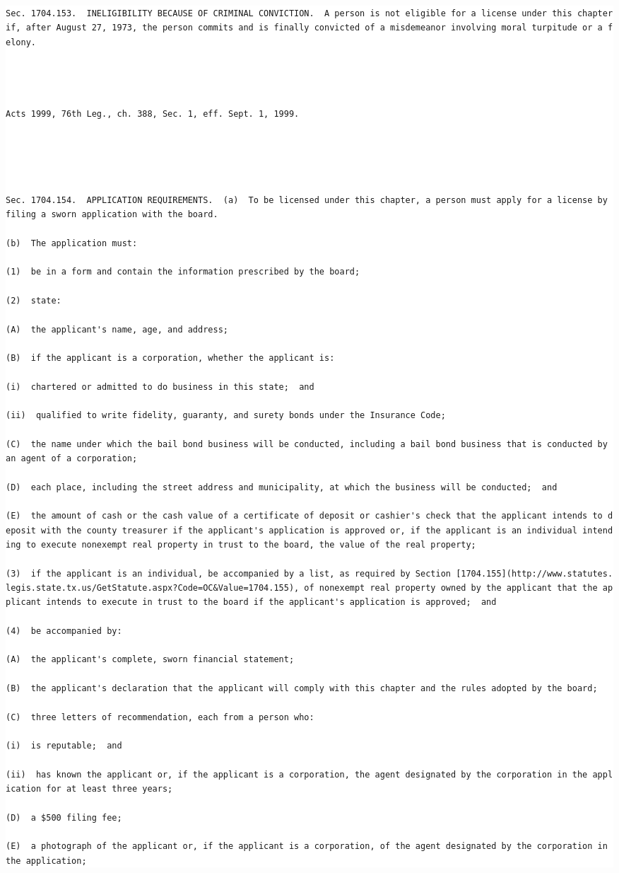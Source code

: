     
    Sec. 1704.153.  INELIGIBILITY BECAUSE OF CRIMINAL CONVICTION.  A person is not eligible for a license under this chapter if, after August 27, 1973, the person commits and is finally convicted of a misdemeanor involving moral turpitude or a felony.
    
    
    
    
    Acts 1999, 76th Leg., ch. 388, Sec. 1, eff. Sept. 1, 1999.
    
    
    
    
    
    Sec. 1704.154.  APPLICATION REQUIREMENTS.  (a)  To be licensed under this chapter, a person must apply for a license by filing a sworn application with the board.
    
    (b)  The application must:
    
    (1)  be in a form and contain the information prescribed by the board;
    
    (2)  state:
    
    (A)  the applicant's name, age, and address;
    
    (B)  if the applicant is a corporation, whether the applicant is:
    
    (i)  chartered or admitted to do business in this state;  and
    
    (ii)  qualified to write fidelity, guaranty, and surety bonds under the Insurance Code;
    
    (C)  the name under which the bail bond business will be conducted, including a bail bond business that is conducted by an agent of a corporation;
    
    (D)  each place, including the street address and municipality, at which the business will be conducted;  and
    
    (E)  the amount of cash or the cash value of a certificate of deposit or cashier's check that the applicant intends to deposit with the county treasurer if the applicant's application is approved or, if the applicant is an individual intending to execute nonexempt real property in trust to the board, the value of the real property;
    
    (3)  if the applicant is an individual, be accompanied by a list, as required by Section [1704.155](http://www.statutes.legis.state.tx.us/GetStatute.aspx?Code=OC&Value=1704.155), of nonexempt real property owned by the applicant that the applicant intends to execute in trust to the board if the applicant's application is approved;  and
    
    (4)  be accompanied by:
    
    (A)  the applicant's complete, sworn financial statement;
    
    (B)  the applicant's declaration that the applicant will comply with this chapter and the rules adopted by the board;
    
    (C)  three letters of recommendation, each from a person who:
    
    (i)  is reputable;  and
    
    (ii)  has known the applicant or, if the applicant is a corporation, the agent designated by the corporation in the application for at least three years;
    
    (D)  a $500 filing fee;
    
    (E)  a photograph of the applicant or, if the applicant is a corporation, of the agent designated by the corporation in the application;
    